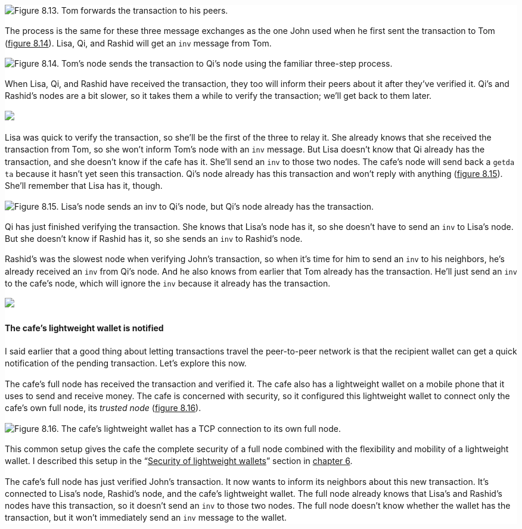 ![Figure 8.13. Tom forwards the transaction to his peers.](https://drek4537l1klr.cloudfront.net/rosenbaum/Figures/08fig13_alt.jpg)

The process is the same for these three message exchanges as the one John used when he first sent the transaction to Tom ([figure 8.14](/book/grokking-bitcoin/chapter-8/ch08fig14)). Lisa, Qi, and Rashid will get an `inv` message from Tom.

![Figure 8.14. Tom’s node sends the transaction to Qi’s node using the familiar three-step process.](https://drek4537l1klr.cloudfront.net/rosenbaum/Figures/08fig14_alt.jpg)

When Lisa, Qi, and Rashid have received the transaction, they too will inform their peers about it after they’ve verified it. Qi’s and Rashid’s nodes are a bit slower, so it takes them a while to verify the transaction; we’ll get back to them later.

![](https://drek4537l1klr.cloudfront.net/rosenbaum/Figures/f0263-01_alt.jpg)

Lisa was quick to verify the transaction, so she’ll be the first of the three to relay it. She already knows that she received the transaction from Tom, so she won’t inform Tom’s node with an `inv` message. But Lisa doesn’t know that Qi already has the transaction, and she doesn’t know if the cafe has it. She’ll send an `inv` to those two nodes. The cafe’s node will send back a `getdata` because it hasn’t yet seen this transaction. Qi’s node already has this transaction and won’t reply with anything ([figure 8.15](/book/grokking-bitcoin/chapter-8/ch08fig15)). She’ll remember that Lisa has it, though.

![Figure 8.15. Lisa’s node sends an inv to Qi’s node, but Qi’s node already has the transaction.](https://drek4537l1klr.cloudfront.net/rosenbaum/Figures/08fig15_alt.jpg)

Qi has just finished verifying the transaction. She knows that Lisa’s node has it, so she doesn’t have to send an `inv` to Lisa’s node. But she doesn’t know if Rashid has it, so she sends an `inv` to Rashid’s node.

Rashid’s was the slowest node when verifying John’s transaction, so when it’s time for him to send an `inv` to his neighbors, he’s already received an `inv` from Qi’s node. And he also knows from earlier that Tom already has the transaction. He’ll just send an `inv` to the cafe’s node, which will ignore the `inv` because it already has the transaction.

![](https://drek4537l1klr.cloudfront.net/rosenbaum/Figures/f0264-01_alt.jpg)

#### The cafe’s lightweight wallet is notified

I said earlier that a good thing about letting transactions travel the peer-to-peer network is that the recipient wallet can get a quick notification of the pending transaction. Let’s explore this now.

The cafe’s full node has received the transaction and verified it. The cafe also has a lightweight wallet on a mobile phone that it uses to send and receive money. The cafe is concerned with security, so it configured this lightweight wallet to connect only the cafe’s own full node, its *trusted node* ([figure 8.16](/book/grokking-bitcoin/chapter-8/ch08fig16)).

![Figure 8.16. The cafe’s lightweight wallet has a TCP connection to its own full node.](https://drek4537l1klr.cloudfront.net/rosenbaum/Figures/08fig16.jpg)

This common setup gives the cafe the complete security of a full node combined with the flexibility and mobility of a lightweight wallet. I described this setup in the “[Security of lightweight wallets](/book/grokking-bitcoin/chapter-6/ch06lev1sec5)” section in [chapter 6](/book/grokking-bitcoin/chapter-6/ch06).

The cafe’s full node has just verified John’s transaction. It now wants to inform its neighbors about this new transaction. It’s connected to Lisa’s node, Rashid’s node, and the cafe’s lightweight wallet. The full node already knows that Lisa’s and Rashid’s nodes have this transaction, so it doesn’t send an `inv` to those two nodes. The full node doesn’t know whether the wallet has the transaction, but it won’t immediately send an `inv` message to the wallet.
